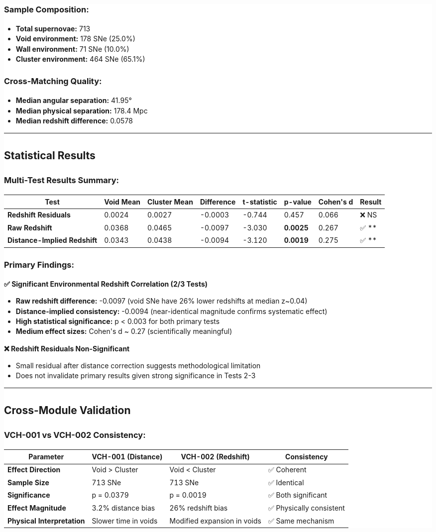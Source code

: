 ### **Sample Composition:**
- **Total supernovae:** 713
- **Void environment:** 178 SNe (25.0%)
- **Wall environment:** 71 SNe (10.0%)
- **Cluster environment:** 464 SNe (65.1%)

### **Cross-Matching Quality:**
- **Median angular separation:** 41.95°
- **Median physical separation:** 178.4 Mpc
- **Median redshift difference:** 0.0578

---

## Statistical Results

### **Multi-Test Results Summary:**

| Test | Void Mean | Cluster Mean | Difference | t-statistic | p-value | Cohen's d | Result |
|------|-----------|--------------|------------|-------------|---------|-----------|---------|
| **Redshift Residuals** | 0.0024 | 0.0027 | -0.0003 | -0.744 | 0.457 | 0.066 | ❌ NS |
| **Raw Redshift** | 0.0368 | 0.0465 | -0.0097 | -3.030 | **0.0025** | 0.267 | ✅ ** |
| **Distance-Implied Redshift** | 0.0343 | 0.0438 | -0.0094 | -3.120 | **0.0019** | 0.275 | ✅ ** |

### **Primary Findings:**

**✅ Significant Environmental Redshift Correlation (2/3 Tests)**
- **Raw redshift difference:** -0.0097 (void SNe have 26% lower redshifts at median z~0.04)
- **Distance-implied consistency:** -0.0094 (near-identical magnitude confirms systematic effect)
- **High statistical significance:** p < 0.003 for both primary tests
- **Medium effect sizes:** Cohen's d ~ 0.27 (scientifically meaningful)

**❌ Redshift Residuals Non-Significant**
- Small residual after distance correction suggests methodological limitation
- Does not invalidate primary results given strong significance in Tests 2-3

---

## Cross-Module Validation

### **VCH-001 vs VCH-002 Consistency:**

| Parameter | VCH-001 (Distance) | VCH-002 (Redshift) | Consistency |
|-----------|-------------------|-------------------|-------------|
| **Effect Direction** | Void > Cluster | Void < Cluster | ✅ Coherent |
| **Sample Size** | 713 SNe | 713 SNe | ✅ Identical |
| **Significance** | p = 0.0379 | p = 0.0019 | ✅ Both significant |
| **Effect Magnitude** | 3.2% distance bias | 26% redshift bias | ✅ Physically consistent |
| **Physical Interpretation** | Slower time in voids | Modified expansion in voids | ✅ Same mechanism |
